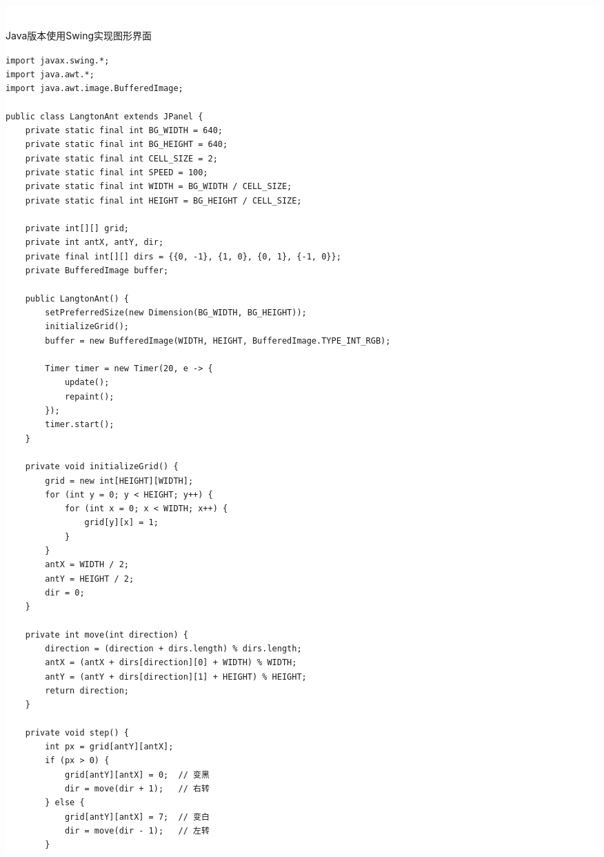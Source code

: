 
 


Java版本使用Swing实现图形界面




```
import javax.swing.*;
import java.awt.*;
import java.awt.image.BufferedImage;

public class LangtonAnt extends JPanel {
    private static final int BG_WIDTH = 640;
    private static final int BG_HEIGHT = 640;
    private static final int CELL_SIZE = 2;
    private static final int SPEED = 100;
    private static final int WIDTH = BG_WIDTH / CELL_SIZE;
    private static final int HEIGHT = BG_HEIGHT / CELL_SIZE;

    private int[][] grid;
    private int antX, antY, dir;
    private final int[][] dirs = {{0, -1}, {1, 0}, {0, 1}, {-1, 0}};
    private BufferedImage buffer;

    public LangtonAnt() {
        setPreferredSize(new Dimension(BG_WIDTH, BG_HEIGHT));
        initializeGrid();
        buffer = new BufferedImage(WIDTH, HEIGHT, BufferedImage.TYPE_INT_RGB);
        
        Timer timer = new Timer(20, e -> {
            update();
            repaint();
        });
        timer.start();
    }

    private void initializeGrid() {
        grid = new int[HEIGHT][WIDTH];
        for (int y = 0; y < HEIGHT; y++) {
            for (int x = 0; x < WIDTH; x++) {
                grid[y][x] = 1;
            }
        }
        antX = WIDTH / 2;
        antY = HEIGHT / 2;
        dir = 0;
    }

    private int move(int direction) {
        direction = (direction + dirs.length) % dirs.length;
        antX = (antX + dirs[direction][0] + WIDTH) % WIDTH;
        antY = (antY + dirs[direction][1] + HEIGHT) % HEIGHT;
        return direction;
    }

    private void step() {
        int px = grid[antY][antX];
        if (px > 0) {
            grid[antY][antX] = 0;  // 变黑
            dir = move(dir + 1);   // 右转
        } else {
            grid[antY][antX] = 7;  // 变白
            dir = move(dir - 1);   // 左转
        }
```
